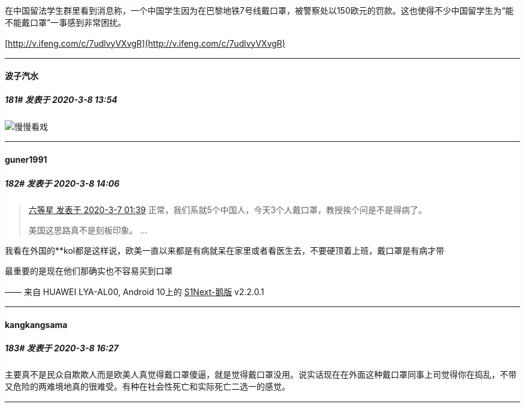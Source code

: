 
在中国留法学生群里看到消息称，一个中国学生因为在巴黎地铁7号线戴口罩，被警察处以150欧元的罚款。这也使得不少中国留学生为“能不能戴口罩”一事感到非常困扰。

[http://v.ifeng.com/c/7udlvyVXvgR](http://v.ifeng.com/c/7udlvyVXvgR)</blockquote>







*****

####  波子汽水  
##### 181#       发表于 2020-3-8 13:54



<img src="https://static.saraba1st.com/image/smiley/face2017/037.png" referrerpolicy="no-referrer">慢慢看戏







*****

####  guner1991  
##### 182#       发表于 2020-3-8 14:06



<blockquote><a href="httphttps://bbs.saraba1st.com/2b/forum.php?mod=redirect&amp;goto=findpost&amp;pid=46642914&amp;ptid=1917229" target="_blank">六等星 发表于 2020-3-7 01:39</a>
正常，我们系就5个中国人，今天3个人戴口罩，教授挨个问是不是得病了。

美国这思路真不是刻板印象。 ...</blockquote>
我看在外国的**kol都是这样说，欧美一直以来都是有病就呆在家里或者看医生去，不要硬顶着上班，戴口罩是有病才带

最重要的是现在他们那确实也不容易买到口罩

—— 来自 HUAWEI LYA-AL00, Android 10上的 [S1Next-鹅版](https://github.com/ykrank/S1-Next/releases) v2.2.0.1







*****

####  kangkangsama  
##### 183#       发表于 2020-3-8 16:27




主要真不是民众自欺欺人而是欧美人真觉得戴口罩傻逼，就是觉得戴口罩没用。说实话现在在外面这种戴口罩同事上司觉得你在捣乱，不带又危险的两难境地真的很难受。有种在社会性死亡和实际死亡二选一的感觉。







*****
